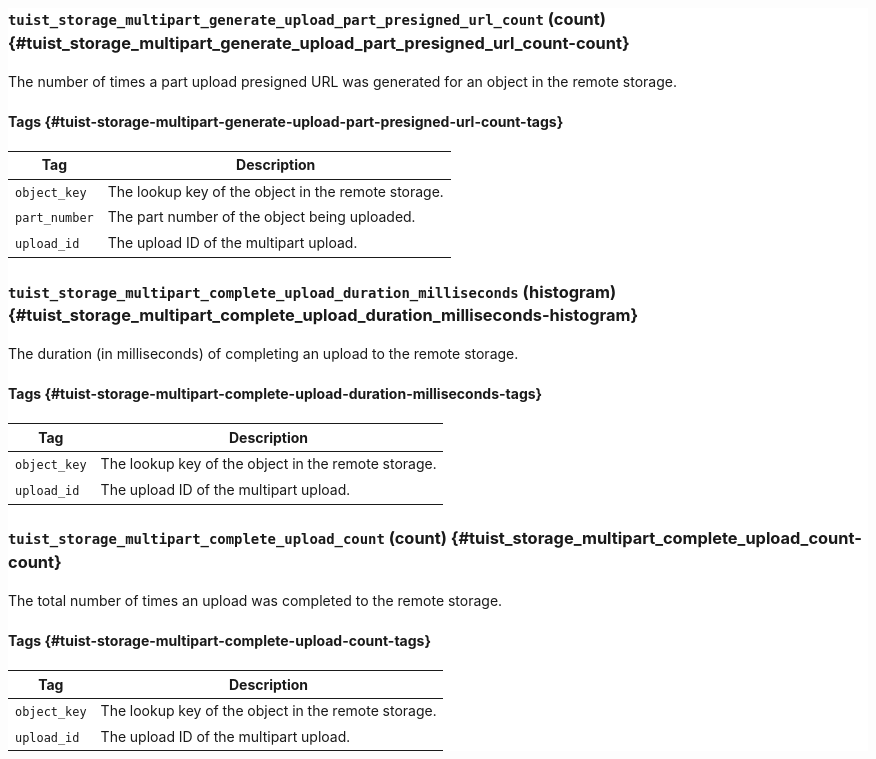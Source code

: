 ### `tuist_storage_multipart_generate_upload_part_presigned_url_count` (count) {#tuist_storage_multipart_generate_upload_part_presigned_url_count-count}

The number of times a part upload presigned URL was generated for an object in the remote storage.

#### Tags {#tuist-storage-multipart-generate-upload-part-presigned-url-count-tags}

| Tag           | Description                                                         |
| ------------- | ------------------------------------------------------------------- |
| `object_key`  | The lookup key of the object in the remote storage. |
| `part_number` | The part number of the object being uploaded.       |
| `upload_id`   | The upload ID of the multipart upload.              |

### `tuist_storage_multipart_complete_upload_duration_milliseconds` (histogram) {#tuist_storage_multipart_complete_upload_duration_milliseconds-histogram}

The duration (in milliseconds) of completing an upload to the remote storage.

#### Tags {#tuist-storage-multipart-complete-upload-duration-milliseconds-tags}

| Tag          | Description                                                         |
| ------------ | ------------------------------------------------------------------- |
| `object_key` | The lookup key of the object in the remote storage. |
| `upload_id`  | The upload ID of the multipart upload.              |

### `tuist_storage_multipart_complete_upload_count` (count) {#tuist_storage_multipart_complete_upload_count-count}

The total number of times an upload was completed to the remote storage.

#### Tags {#tuist-storage-multipart-complete-upload-count-tags}

| Tag          | Description                                                         |
| ------------ | ------------------------------------------------------------------- |
| `object_key` | The lookup key of the object in the remote storage. |
| `upload_id`  | The upload ID of the multipart upload.              |
